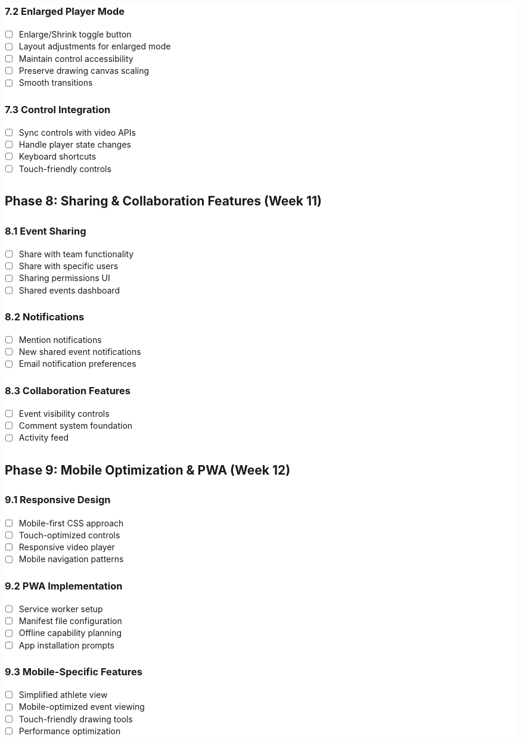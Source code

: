 ### 7.2 Enlarged Player Mode
- [ ] Enlarge/Shrink toggle button
- [ ] Layout adjustments for enlarged mode
- [ ] Maintain control accessibility
- [ ] Preserve drawing canvas scaling
- [ ] Smooth transitions

### 7.3 Control Integration
- [ ] Sync controls with video APIs
- [ ] Handle player state changes
- [ ] Keyboard shortcuts
- [ ] Touch-friendly controls

## Phase 8: Sharing & Collaboration Features (Week 11)

### 8.1 Event Sharing
- [ ] Share with team functionality
- [ ] Share with specific users
- [ ] Sharing permissions UI
- [ ] Shared events dashboard

### 8.2 Notifications
- [ ] Mention notifications
- [ ] New shared event notifications
- [ ] Email notification preferences

### 8.3 Collaboration Features
- [ ] Event visibility controls
- [ ] Comment system foundation
- [ ] Activity feed

## Phase 9: Mobile Optimization & PWA (Week 12)

### 9.1 Responsive Design
- [ ] Mobile-first CSS approach
- [ ] Touch-optimized controls
- [ ] Responsive video player
- [ ] Mobile navigation patterns

### 9.2 PWA Implementation
- [ ] Service worker setup
- [ ] Manifest file configuration
- [ ] Offline capability planning
- [ ] App installation prompts

### 9.3 Mobile-Specific Features
- [ ] Simplified athlete view
- [ ] Mobile-optimized event viewing
- [ ] Touch-friendly drawing tools
- [ ] Performance optimization
